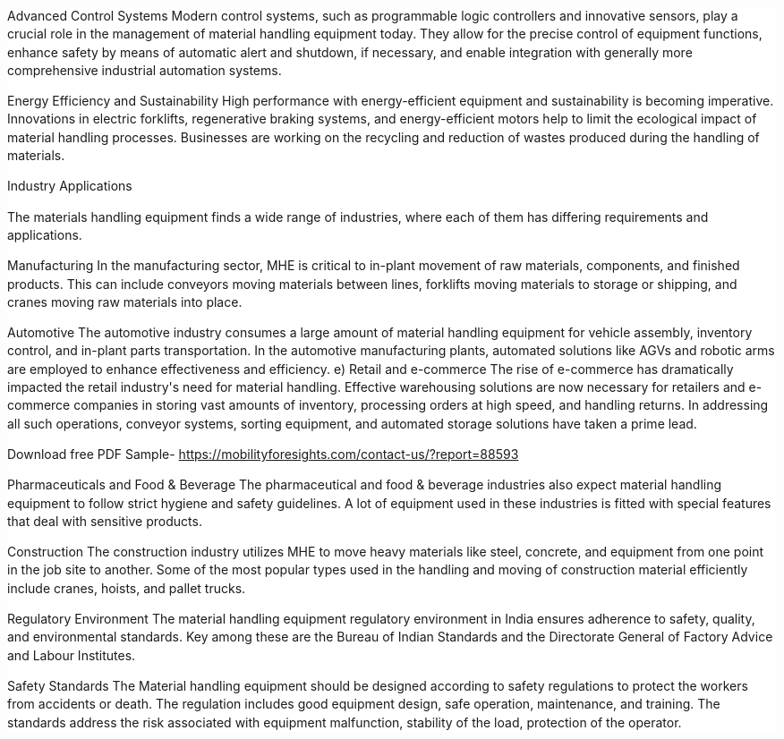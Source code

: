 Advanced Control Systems
Modern control systems, such as programmable logic controllers and innovative sensors, play a crucial role in the management of material handling equipment today. They allow for the precise control of equipment functions, enhance safety by means of automatic alert and shutdown, if necessary, and enable integration with generally more comprehensive industrial automation systems.

Energy Efficiency and Sustainability
High performance with energy-efficient equipment and sustainability is becoming imperative. Innovations in electric forklifts, regenerative braking systems, and energy-efficient motors help to limit the ecological impact of material handling processes. Businesses are working on the recycling and reduction of wastes produced during the handling of materials.

Industry Applications

The materials handling equipment finds a wide range of industries, where each of them has differing requirements and applications.

Manufacturing
In the manufacturing sector, MHE is critical to in-plant movement of raw materials, components, and finished products. This can include conveyors moving materials between lines, forklifts moving materials to storage or shipping, and cranes moving raw materials into place.

Automotive
The automotive industry consumes a large amount of material handling equipment for vehicle assembly, inventory control, and in-plant parts transportation. In the automotive manufacturing plants, automated solutions like AGVs and robotic arms are employed to enhance effectiveness and efficiency.
e) Retail and e-commerce
The rise of e-commerce has dramatically impacted the retail industry's need for material handling. Effective warehousing solutions are now necessary for retailers and e-commerce companies in storing vast amounts of inventory, processing orders at high speed, and handling returns. In addressing all such operations, conveyor systems, sorting equipment, and automated storage solutions have taken a prime lead.


Download free PDF Sample- https://mobilityforesights.com/contact-us/?report=88593

Pharmaceuticals and Food & Beverage
The pharmaceutical and food & beverage industries also expect material handling equipment to follow strict hygiene and safety guidelines. A lot of equipment used in these industries is fitted with special features that deal with sensitive products.

Construction
The construction industry utilizes MHE to move heavy materials like steel, concrete, and equipment from one point in the job site to another. Some of the most popular types used in the handling and moving of construction material efficiently include cranes, hoists, and pallet trucks.

Regulatory Environment
The material handling equipment regulatory environment in India ensures adherence to safety, quality, and environmental standards. Key among these are the Bureau of Indian Standards and the Directorate General of Factory Advice and Labour Institutes.

Safety Standards
The Material handling equipment should be designed according to safety regulations to protect the workers from accidents or death. The regulation includes good equipment design, safe operation, maintenance, and train­ing. The standards address the risk associated with equipment malfunction, stability of the load, protection of the operator.
